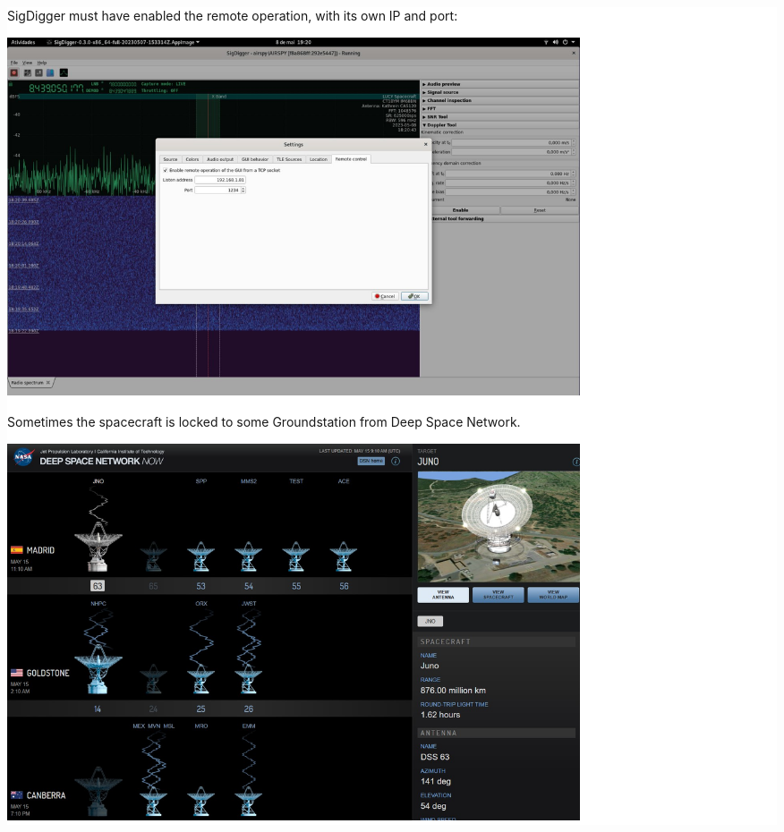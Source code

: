 SigDigger must have enabled the remote operation, with its own IP and port:

<img src="https://github.com/ea3hmj/EME/raw/main/img/SD1.jpg" width="640">

Sometimes the spacecraft is locked to some Groundstation from Deep Space Network.

<img src="https://github.com/ea3hmj/EME/raw/main/img/DSN1.jpg" width="640">
